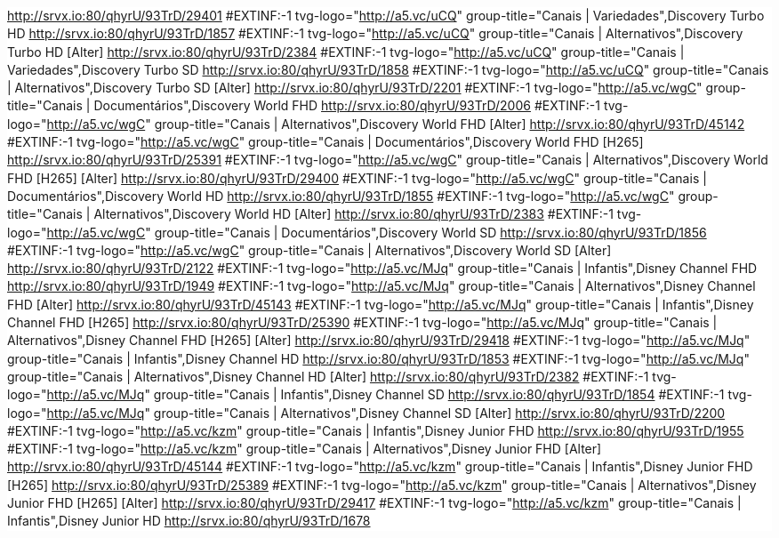 http://srvx.io:80/qhyrU/93TrD/29401
#EXTINF:-1 tvg-logo="http://a5.vc/uCQ" group-title="Canais | Variedades",Discovery Turbo HD
http://srvx.io:80/qhyrU/93TrD/1857
#EXTINF:-1 tvg-logo="http://a5.vc/uCQ" group-title="Canais | Alternativos",Discovery Turbo HD [Alter]
http://srvx.io:80/qhyrU/93TrD/2384
#EXTINF:-1 tvg-logo="http://a5.vc/uCQ" group-title="Canais | Variedades",Discovery Turbo SD
http://srvx.io:80/qhyrU/93TrD/1858
#EXTINF:-1 tvg-logo="http://a5.vc/uCQ" group-title="Canais | Alternativos",Discovery Turbo SD [Alter]
http://srvx.io:80/qhyrU/93TrD/2201
#EXTINF:-1 tvg-logo="http://a5.vc/wgC" group-title="Canais | Documentários",Discovery World FHD
http://srvx.io:80/qhyrU/93TrD/2006
#EXTINF:-1 tvg-logo="http://a5.vc/wgC" group-title="Canais | Alternativos",Discovery World FHD [Alter]
http://srvx.io:80/qhyrU/93TrD/45142
#EXTINF:-1 tvg-logo="http://a5.vc/wgC" group-title="Canais | Documentários",Discovery World FHD [H265]
http://srvx.io:80/qhyrU/93TrD/25391
#EXTINF:-1 tvg-logo="http://a5.vc/wgC" group-title="Canais | Alternativos",Discovery World FHD [H265] [Alter]
http://srvx.io:80/qhyrU/93TrD/29400
#EXTINF:-1 tvg-logo="http://a5.vc/wgC" group-title="Canais | Documentários",Discovery World HD
http://srvx.io:80/qhyrU/93TrD/1855
#EXTINF:-1 tvg-logo="http://a5.vc/wgC" group-title="Canais | Alternativos",Discovery World HD [Alter]
http://srvx.io:80/qhyrU/93TrD/2383
#EXTINF:-1 tvg-logo="http://a5.vc/wgC" group-title="Canais | Documentários",Discovery World SD
http://srvx.io:80/qhyrU/93TrD/1856
#EXTINF:-1 tvg-logo="http://a5.vc/wgC" group-title="Canais | Alternativos",Discovery World SD [Alter]
http://srvx.io:80/qhyrU/93TrD/2122
#EXTINF:-1 tvg-logo="http://a5.vc/MJq" group-title="Canais | Infantis",Disney Channel FHD
http://srvx.io:80/qhyrU/93TrD/1949
#EXTINF:-1 tvg-logo="http://a5.vc/MJq" group-title="Canais | Alternativos",Disney Channel FHD [Alter]
http://srvx.io:80/qhyrU/93TrD/45143
#EXTINF:-1 tvg-logo="http://a5.vc/MJq" group-title="Canais | Infantis",Disney Channel FHD [H265]
http://srvx.io:80/qhyrU/93TrD/25390
#EXTINF:-1 tvg-logo="http://a5.vc/MJq" group-title="Canais | Alternativos",Disney Channel FHD [H265] [Alter]
http://srvx.io:80/qhyrU/93TrD/29418
#EXTINF:-1 tvg-logo="http://a5.vc/MJq" group-title="Canais | Infantis",Disney Channel HD
http://srvx.io:80/qhyrU/93TrD/1853
#EXTINF:-1 tvg-logo="http://a5.vc/MJq" group-title="Canais | Alternativos",Disney Channel HD [Alter]
http://srvx.io:80/qhyrU/93TrD/2382
#EXTINF:-1 tvg-logo="http://a5.vc/MJq" group-title="Canais | Infantis",Disney Channel SD
http://srvx.io:80/qhyrU/93TrD/1854
#EXTINF:-1 tvg-logo="http://a5.vc/MJq" group-title="Canais | Alternativos",Disney Channel SD [Alter]
http://srvx.io:80/qhyrU/93TrD/2200
#EXTINF:-1 tvg-logo="http://a5.vc/kzm" group-title="Canais | Infantis",Disney Junior FHD
http://srvx.io:80/qhyrU/93TrD/1955
#EXTINF:-1 tvg-logo="http://a5.vc/kzm" group-title="Canais | Alternativos",Disney Junior FHD [Alter]
http://srvx.io:80/qhyrU/93TrD/45144
#EXTINF:-1 tvg-logo="http://a5.vc/kzm" group-title="Canais | Infantis",Disney Junior FHD [H265]
http://srvx.io:80/qhyrU/93TrD/25389
#EXTINF:-1 tvg-logo="http://a5.vc/kzm" group-title="Canais | Alternativos",Disney Junior FHD [H265] [Alter]
http://srvx.io:80/qhyrU/93TrD/29417
#EXTINF:-1 tvg-logo="http://a5.vc/kzm" group-title="Canais | Infantis",Disney Junior HD
http://srvx.io:80/qhyrU/93TrD/1678
